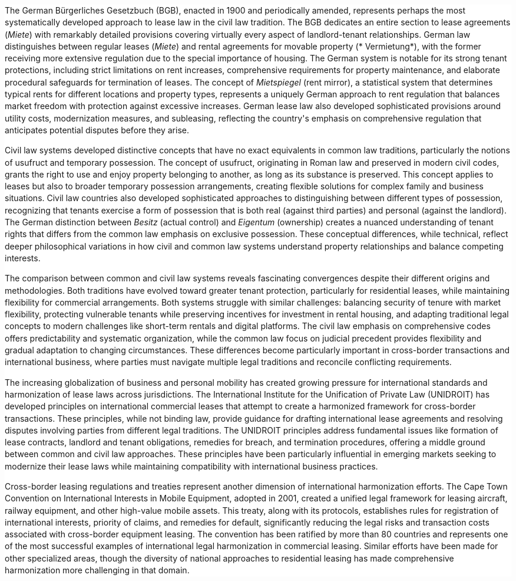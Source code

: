 The German Bürgerliches Gesetzbuch (BGB), enacted in 1900 and periodically amended, represents perhaps the most systematically developed approach to lease law in the civil law tradition. The BGB dedicates an entire section to lease agreements (*Miete*) with remarkably detailed provisions covering virtually every aspect of landlord-tenant relationships. German law distinguishes between regular leases (*Miete*) and rental agreements for movable property (* Vermietung*), with the former receiving more extensive regulation due to the special importance of housing. The German system is notable for its strong tenant protections, including strict limitations on rent increases, comprehensive requirements for property maintenance, and elaborate procedural safeguards for termination of leases. The concept of *Mietspiegel* (rent mirror), a statistical system that determines typical rents for different locations and property types, represents a uniquely German approach to rent regulation that balances market freedom with protection against excessive increases. German lease law also developed sophisticated provisions around utility costs, modernization measures, and subleasing, reflecting the country's emphasis on comprehensive regulation that anticipates potential disputes before they arise.

Civil law systems developed distinctive concepts that have no exact equivalents in common law traditions, particularly the notions of usufruct and temporary possession. The concept of usufruct, originating in Roman law and preserved in modern civil codes, grants the right to use and enjoy property belonging to another, as long as its substance is preserved. This concept applies to leases but also to broader temporary possession arrangements, creating flexible solutions for complex family and business situations. Civil law countries also developed sophisticated approaches to distinguishing between different types of possession, recognizing that tenants exercise a form of possession that is both real (against third parties) and personal (against the landlord). The German distinction between *Besitz* (actual control) and *Eigentum* (ownership) creates a nuanced understanding of tenant rights that differs from the common law emphasis on exclusive possession. These conceptual differences, while technical, reflect deeper philosophical variations in how civil and common law systems understand property relationships and balance competing interests.

The comparison between common and civil law systems reveals fascinating convergences despite their different origins and methodologies. Both traditions have evolved toward greater tenant protection, particularly for residential leases, while maintaining flexibility for commercial arrangements. Both systems struggle with similar challenges: balancing security of tenure with market flexibility, protecting vulnerable tenants while preserving incentives for investment in rental housing, and adapting traditional legal concepts to modern challenges like short-term rentals and digital platforms. The civil law emphasis on comprehensive codes offers predictability and systematic organization, while the common law focus on judicial precedent provides flexibility and gradual adaptation to changing circumstances. These differences become particularly important in cross-border transactions and international business, where parties must navigate multiple legal traditions and reconcile conflicting requirements.

The increasing globalization of business and personal mobility has created growing pressure for international standards and harmonization of lease laws across jurisdictions. The International Institute for the Unification of Private Law (UNIDROIT) has developed principles on international commercial leases that attempt to create a harmonized framework for cross-border transactions. These principles, while not binding law, provide guidance for drafting international lease agreements and resolving disputes involving parties from different legal traditions. The UNIDROIT principles address fundamental issues like formation of lease contracts, landlord and tenant obligations, remedies for breach, and termination procedures, offering a middle ground between common and civil law approaches. These principles have been particularly influential in emerging markets seeking to modernize their lease laws while maintaining compatibility with international business practices.

Cross-border leasing regulations and treaties represent another dimension of international harmonization efforts. The Cape Town Convention on International Interests in Mobile Equipment, adopted in 2001, created a unified legal framework for leasing aircraft, railway equipment, and other high-value mobile assets. This treaty, along with its protocols, establishes rules for registration of international interests, priority of claims, and remedies for default, significantly reducing the legal risks and transaction costs associated with cross-border equipment leasing. The convention has been ratified by more than 80 countries and represents one of the most successful examples of international legal harmonization in commercial leasing. Similar efforts have been made for other specialized areas, though the diversity of national approaches to residential leasing has made comprehensive harmonization more challenging in that domain.
